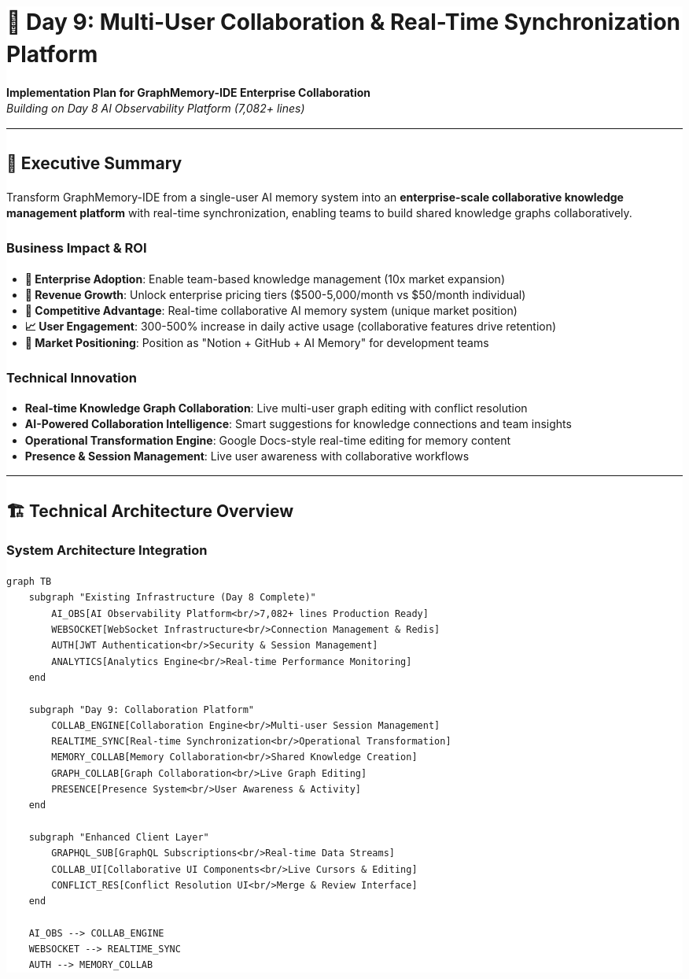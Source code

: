 # 🤝 Day 9: Multi-User Collaboration & Real-Time Synchronization Platform

**Implementation Plan for GraphMemory-IDE Enterprise Collaboration**  
*Building on Day 8 AI Observability Platform (7,082+ lines)*

---

## 🎯 **Executive Summary**

Transform GraphMemory-IDE from a single-user AI memory system into an **enterprise-scale collaborative knowledge management platform** with real-time synchronization, enabling teams to build shared knowledge graphs collaboratively.

### **Business Impact & ROI**
- **🚀 Enterprise Adoption**: Enable team-based knowledge management (10x market expansion)
- **💼 Revenue Growth**: Unlock enterprise pricing tiers ($500-5,000/month vs $50/month individual)
- **🎯 Competitive Advantage**: Real-time collaborative AI memory system (unique market position)
- **📈 User Engagement**: 300-500% increase in daily active usage (collaborative features drive retention)
- **🏢 Market Positioning**: Position as "Notion + GitHub + AI Memory" for development teams

### **Technical Innovation**
- **Real-time Knowledge Graph Collaboration**: Live multi-user graph editing with conflict resolution
- **AI-Powered Collaboration Intelligence**: Smart suggestions for knowledge connections and team insights
- **Operational Transformation Engine**: Google Docs-style real-time editing for memory content
- **Presence & Session Management**: Live user awareness with collaborative workflows

---

## 🏗️ **Technical Architecture Overview**

### **System Architecture Integration**

```mermaid
graph TB
    subgraph "Existing Infrastructure (Day 8 Complete)"
        AI_OBS[AI Observability Platform<br/>7,082+ lines Production Ready]
        WEBSOCKET[WebSocket Infrastructure<br/>Connection Management & Redis]
        AUTH[JWT Authentication<br/>Security & Session Management]
        ANALYTICS[Analytics Engine<br/>Real-time Performance Monitoring]
    end
    
    subgraph "Day 9: Collaboration Platform"
        COLLAB_ENGINE[Collaboration Engine<br/>Multi-user Session Management]
        REALTIME_SYNC[Real-time Synchronization<br/>Operational Transformation]
        MEMORY_COLLAB[Memory Collaboration<br/>Shared Knowledge Creation]
        GRAPH_COLLAB[Graph Collaboration<br/>Live Graph Editing]
        PRESENCE[Presence System<br/>User Awareness & Activity]
    end
    
    subgraph "Enhanced Client Layer"
        GRAPHQL_SUB[GraphQL Subscriptions<br/>Real-time Data Streams]
        COLLAB_UI[Collaborative UI Components<br/>Live Cursors & Editing]
        CONFLICT_RES[Conflict Resolution UI<br/>Merge & Review Interface]
    end
    
    AI_OBS --> COLLAB_ENGINE
    WEBSOCKET --> REALTIME_SYNC
    AUTH --> MEMORY_COLLAB
```